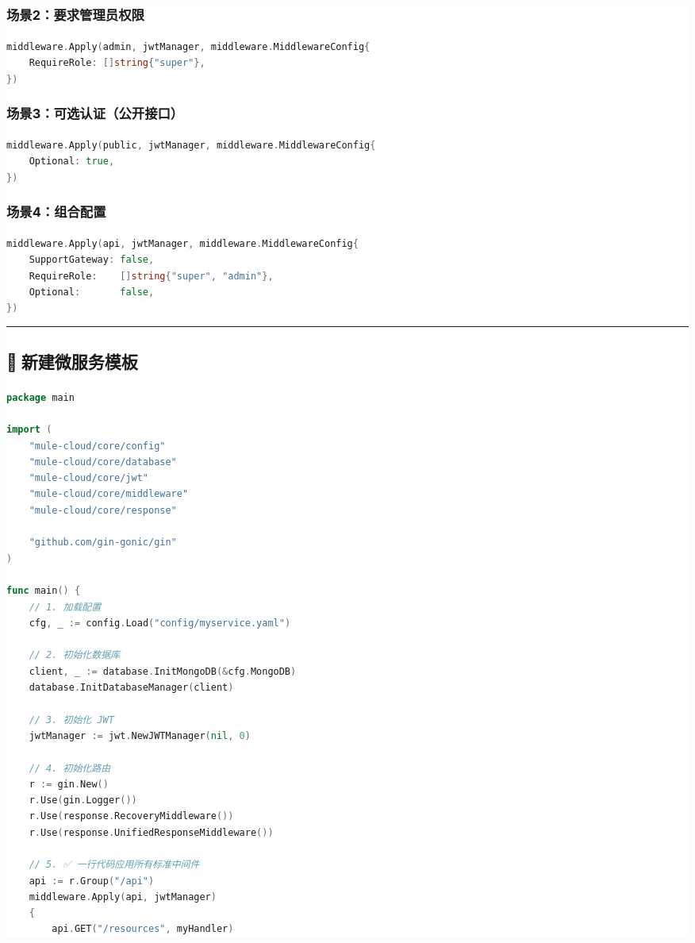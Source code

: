 ### 场景2：要求管理员权限

```go
middleware.Apply(admin, jwtManager, middleware.MiddlewareConfig{
    RequireRole: []string{"super"},
})
```

### 场景3：可选认证（公开接口）

```go
middleware.Apply(public, jwtManager, middleware.MiddlewareConfig{
    Optional: true,
})
```

### 场景4：组合配置

```go
middleware.Apply(api, jwtManager, middleware.MiddlewareConfig{
    SupportGateway: false,
    RequireRole:    []string{"super", "admin"},
    Optional:       false,
})
```

---

## 🚀 新建微服务模板

```go
package main

import (
    "mule-cloud/core/config"
    "mule-cloud/core/database"
    "mule-cloud/core/jwt"
    "mule-cloud/core/middleware"
    "mule-cloud/core/response"
    
    "github.com/gin-gonic/gin"
)

func main() {
    // 1. 加载配置
    cfg, _ := config.Load("config/myservice.yaml")
    
    // 2. 初始化数据库
    client, _ := database.InitMongoDB(&cfg.MongoDB)
    database.InitDatabaseManager(client)
    
    // 3. 初始化 JWT
    jwtManager := jwt.NewJWTManager(nil, 0)
    
    // 4. 初始化路由
    r := gin.New()
    r.Use(gin.Logger())
    r.Use(response.RecoveryMiddleware())
    r.Use(response.UnifiedResponseMiddleware())
    
    // 5. ✅ 一行代码应用所有标准中间件
    api := r.Group("/api")
    middleware.Apply(api, jwtManager)
    {
        api.GET("/resources", myHandler)
```